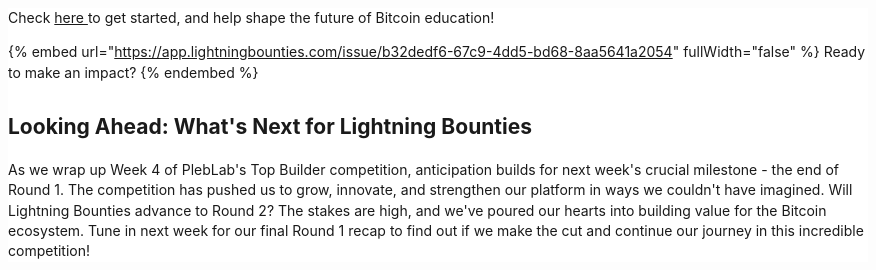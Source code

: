 Check [here ](https://app.lightningbounties.com/issue/b32dedf6-67c9-4dd5-bd68-8aa5641a2054)to get started, and help shape the future of Bitcoin education!

{% embed url="https://app.lightningbounties.com/issue/b32dedf6-67c9-4dd5-bd68-8aa5641a2054" fullWidth="false" %}
Ready to make an impact?
{% endembed %}

## Looking Ahead: What's Next for Lightning Bounties

As we wrap up Week 4 of PlebLab's Top Builder competition, anticipation builds for next week's crucial milestone - the end of Round 1. The competition has pushed us to grow, innovate, and strengthen our platform in ways we couldn't have imagined. Will Lightning Bounties advance to Round 2? The stakes are high, and we've poured our hearts into building value for the Bitcoin ecosystem. Tune in next week for our final Round 1 recap to find out if we make the cut and continue our journey in this incredible competition!
